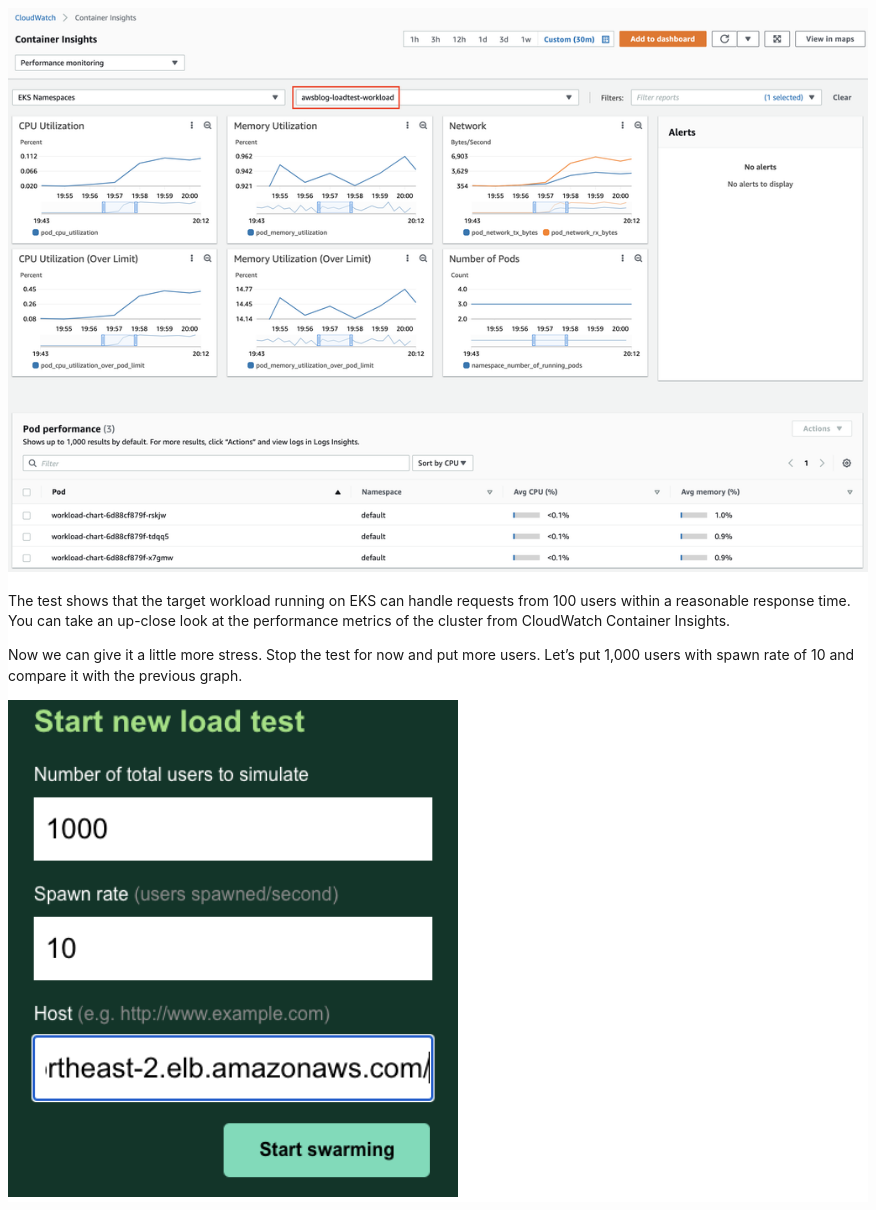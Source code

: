 ![cw-performance-case1-workload](./walkthrough/result-images/cw-performance-case1-workload.png)

The test shows that the target workload running on EKS can handle requests from 100 users within a reasonable response time. You can take an up-close look at the performance metrics of the cluster from CloudWatch Container Insights.

Now we can give it a little more stress. Stop the test for now and put more users. Let’s put 1,000 users with spawn rate of 10 and compare it with the previous graph.

<img width="450" alt="locust-dashboard-case2" src="./walkthrough/result-images/locust-dashboard-case2.png">
